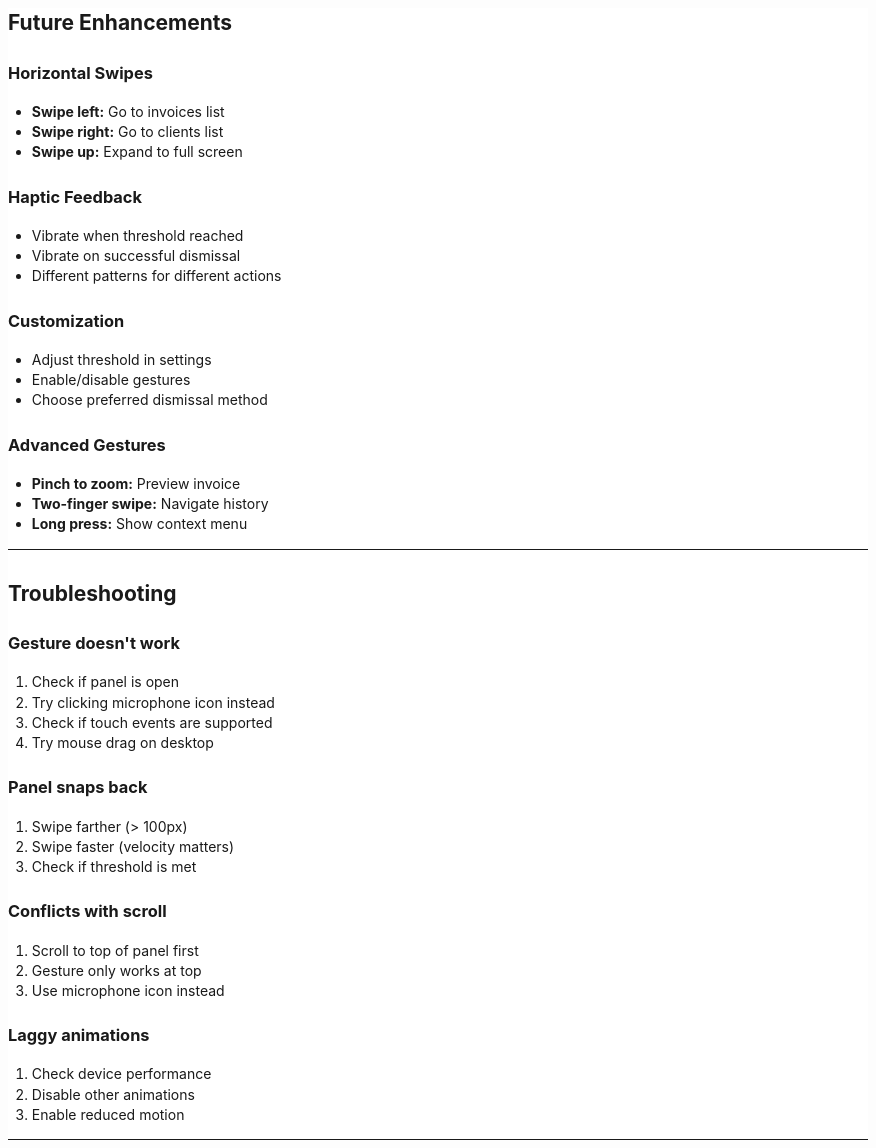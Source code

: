 
## Future Enhancements

### Horizontal Swipes
- **Swipe left:** Go to invoices list
- **Swipe right:** Go to clients list
- **Swipe up:** Expand to full screen

### Haptic Feedback
- Vibrate when threshold reached
- Vibrate on successful dismissal
- Different patterns for different actions

### Customization
- Adjust threshold in settings
- Enable/disable gestures
- Choose preferred dismissal method

### Advanced Gestures
- **Pinch to zoom:** Preview invoice
- **Two-finger swipe:** Navigate history
- **Long press:** Show context menu

---

## Troubleshooting

### Gesture doesn't work
1. Check if panel is open
2. Try clicking microphone icon instead
3. Check if touch events are supported
4. Try mouse drag on desktop

### Panel snaps back
1. Swipe farther (> 100px)
2. Swipe faster (velocity matters)
3. Check if threshold is met

### Conflicts with scroll
1. Scroll to top of panel first
2. Gesture only works at top
3. Use microphone icon instead

### Laggy animations
1. Check device performance
2. Disable other animations
3. Enable reduced motion

---